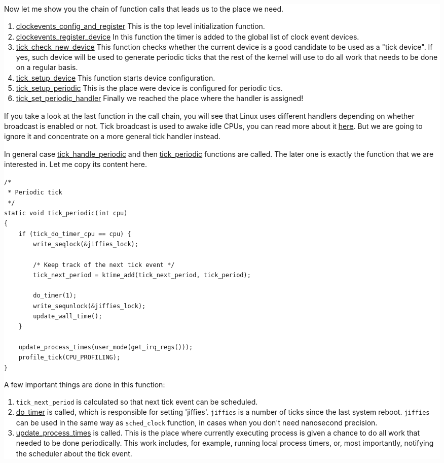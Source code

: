 Now let me show you the chain of function calls that leads us to the place we need.

1. [clockevents_config_and_register](https://github.com/torvalds/linux/blob/v4.14/kernel/time/clockevents.c#L504) This is the top level initialization function.
1. [clockevents_register_device](https://github.com/torvalds/linux/blob/v4.14/kernel/time/clockevents.c#L449) In this function the timer is added to the global list of clock event devices.
1. [tick_check_new_device](https://github.com/torvalds/linux/blob/v4.14/kernel/time/tick-common.c#L300)  This function checks whether the current device is a good candidate to be used as a "tick device". If yes, such device will be used to generate periodic ticks that the rest of the kernel will use to do all work that needs to be done on a regular basis. 
1. [tick_setup_device](https://github.com/torvalds/linux/blob/v4.14/kernel/time/tick-common.c#L177) This function starts device configuration.
1. [tick_setup_periodic](https://github.com/torvalds/linux/blob/v4.14/kernel/time/tick-common.c#L144) This is the place were device is configured for periodic tics.
1. [tick_set_periodic_handler](https://github.com/torvalds/linux/blob/v4.14/kernel/time/tick-broadcast.c#L432)  Finally we reached the place where the handler is assigned!

If you take a look at the last function in the call chain, you will see that Linux uses different handlers depending on whether broadcast is enabled or not. Tick broadcast is used to awake idle CPUs, you can read more about it [here](https://lwn.net/Articles/574962/). But we are going to ignore it and concentrate on a more general tick handler instead.

In general case [tick_handle_periodic](https://github.com/torvalds/linux/blob/v4.14/kernel/time/tick-common.c#L99) and then [tick_periodic](https://github.com/torvalds/linux/blob/v4.14/kernel/time/tick-common.c#L79) functions are called. The later one is exactly the function that we are interested in. Let me copy its content here.

```
/*
 * Periodic tick
 */
static void tick_periodic(int cpu)
{
    if (tick_do_timer_cpu == cpu) {
        write_seqlock(&jiffies_lock);

        /* Keep track of the next tick event */
        tick_next_period = ktime_add(tick_next_period, tick_period);

        do_timer(1);
        write_sequnlock(&jiffies_lock);
        update_wall_time();
    }

    update_process_times(user_mode(get_irq_regs()));
    profile_tick(CPU_PROFILING);
}
```

A few important things are done in this function:

1. `tick_next_period` is calculated so that next tick event can be scheduled.
1.  [do_timer](https://github.com/torvalds/linux/blob/v4.14/kernel/time/timekeeping.c#L2200) is called, which is responsible for setting 'jiffies'. `jiffies` is a number of ticks since the last system reboot. `jiffies` can be used in the same way as `sched_clock` function, in cases when you don't need nanosecond precision.
1. [update_process_times](https://github.com/torvalds/linux/blob/v4.14/kernel/time/timer.c#L1583) is called. This is the place where currently executing process is given a chance to do all work that needed to be done periodically. This work includes, for example, running local process timers, or, most importantly, notifying the scheduler about the tick event.
